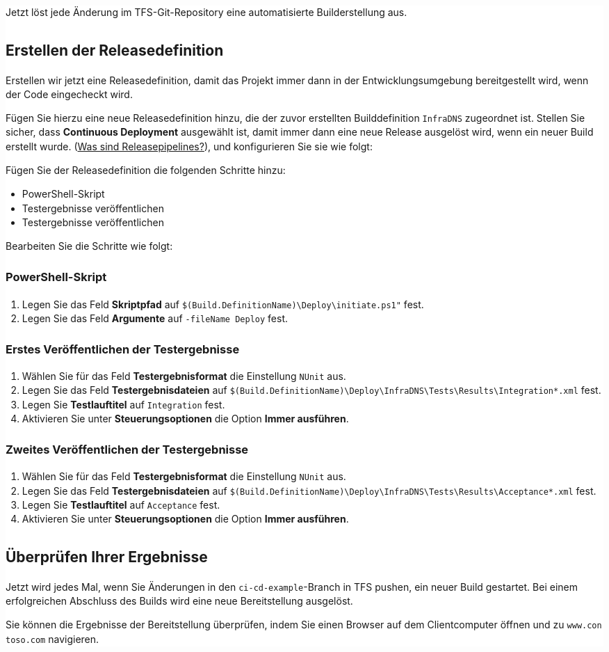 Jetzt löst jede Änderung im TFS-Git-Repository eine automatisierte Builderstellung aus.

## <a name="create-the-release-definition"></a>Erstellen der Releasedefinition

Erstellen wir jetzt eine Releasedefinition, damit das Projekt immer dann in der Entwicklungsumgebung bereitgestellt wird, wenn der Code eingecheckt wird.

Fügen Sie hierzu eine neue Releasedefinition hinzu, die der zuvor erstellten Builddefinition `InfraDNS` zugeordnet ist.
Stellen Sie sicher, dass **Continuous Deployment** ausgewählt ist, damit immer dann eine neue Release ausgelöst wird, wenn ein neuer Build erstellt wurde.
([Was sind Releasepipelines?](/azure/devops/pipelines/release/)), und konfigurieren Sie sie wie folgt:

Fügen Sie der Releasedefinition die folgenden Schritte hinzu:

- PowerShell-Skript
- Testergebnisse veröffentlichen
- Testergebnisse veröffentlichen

Bearbeiten Sie die Schritte wie folgt:

### <a name="powershell-script"></a>PowerShell-Skript

1. Legen Sie das Feld **Skriptpfad** auf `$(Build.DefinitionName)\Deploy\initiate.ps1"` fest.
1. Legen Sie das Feld **Argumente** auf `-fileName Deploy` fest.

### <a name="first-publish-test-results"></a>Erstes Veröffentlichen der Testergebnisse

1. Wählen Sie für das Feld **Testergebnisformat** die Einstellung `NUnit` aus.
1. Legen Sie das Feld **Testergebnisdateien** auf `$(Build.DefinitionName)\Deploy\InfraDNS\Tests\Results\Integration*.xml` fest.
1. Legen Sie **Testlauftitel** auf `Integration` fest.
1. Aktivieren Sie unter **Steuerungsoptionen** die Option **Immer ausführen**.

### <a name="second-publish-test-results"></a>Zweites Veröffentlichen der Testergebnisse

1. Wählen Sie für das Feld **Testergebnisformat** die Einstellung `NUnit` aus.
1. Legen Sie das Feld **Testergebnisdateien** auf `$(Build.DefinitionName)\Deploy\InfraDNS\Tests\Results\Acceptance*.xml` fest.
1. Legen Sie **Testlauftitel** auf `Acceptance` fest.
1. Aktivieren Sie unter **Steuerungsoptionen** die Option **Immer ausführen**.

## <a name="verify-your-results"></a>Überprüfen Ihrer Ergebnisse

Jetzt wird jedes Mal, wenn Sie Änderungen in den `ci-cd-example`-Branch in TFS pushen, ein neuer Build gestartet.
Bei einem erfolgreichen Abschluss des Builds wird eine neue Bereitstellung ausgelöst.

Sie können die Ergebnisse der Bereitstellung überprüfen, indem Sie einen Browser auf dem Clientcomputer öffnen und zu `www.contoso.com` navigieren.
